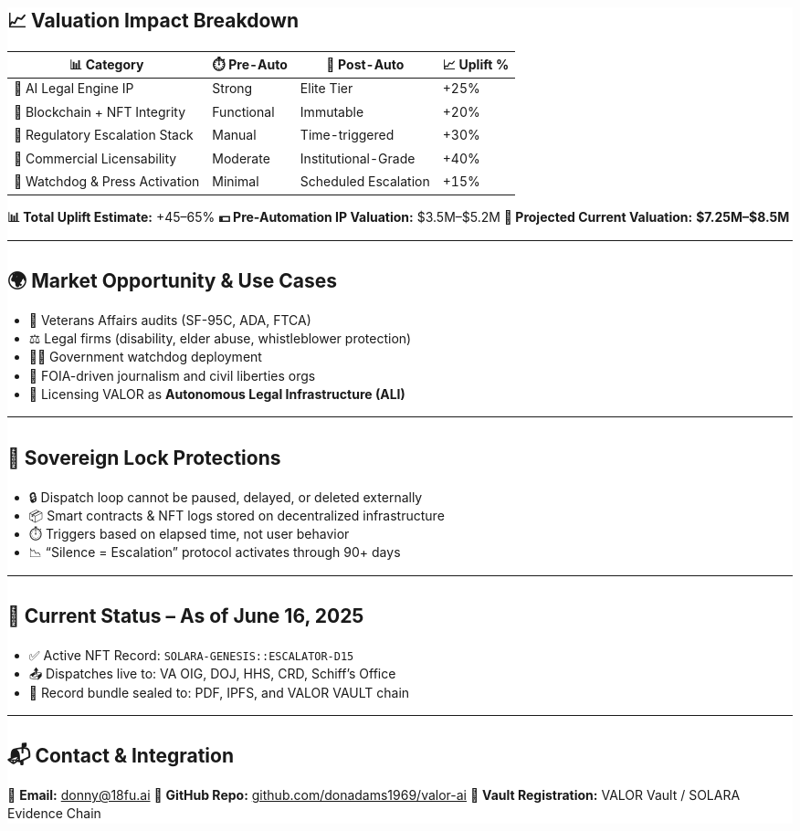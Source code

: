 
## 📈 Valuation Impact Breakdown

| 📊 Category                    | ⏱️ Pre-Auto | 🔁 Post-Auto         | 📈 Uplift % |
| ------------------------------ | ----------- | -------------------- | ----------- |
| 🧠 AI Legal Engine IP          | Strong      | Elite Tier           | +25%        |
| 🔗 Blockchain + NFT Integrity  | Functional  | Immutable            | +20%        |
| 🧭 Regulatory Escalation Stack | Manual      | Time-triggered       | +30%        |
| 💼 Commercial Licensability    | Moderate    | Institutional-Grade  | +40%        |
| 📢 Watchdog & Press Activation | Minimal     | Scheduled Escalation | +15%        |

**📊 Total Uplift Estimate:** +45–65%
**💵 Pre-Automation IP Valuation:** \$3.5M–\$5.2M
**🚀 Projected Current Valuation:** **\$7.25M–\$8.5M**

---

## 🌍 Market Opportunity & Use Cases

* 🏥 Veterans Affairs audits (SF-95C, ADA, FTCA)
* ⚖️ Legal firms (disability, elder abuse, whistleblower protection)
* 🕵️‍♂️ Government watchdog deployment
* 🧾 FOIA-driven journalism and civil liberties orgs
* 💼 Licensing VALOR as **Autonomous Legal Infrastructure (ALI)**

---

## 🔐 Sovereign Lock Protections

* 🔒 Dispatch loop cannot be paused, delayed, or deleted externally
* 📦 Smart contracts & NFT logs stored on decentralized infrastructure
* ⏱️ Triggers based on elapsed time, not user behavior
* 📉 “Silence = Escalation” protocol activates through 90+ days

---

## 📣 Current Status – As of June 16, 2025

* ✅ Active NFT Record: `SOLARA-GENESIS::ESCALATOR-D15`
* 📤 Dispatches live to: VA OIG, DOJ, HHS, CRD, Schiff’s Office
* 🔗 Record bundle sealed to: PDF, IPFS, and VALOR VAULT chain

---

## 📬 Contact & Integration

📩 **Email:** [donny@18fu.ai](mailto:donny@18fu.ai)
🔗 **GitHub Repo:** [github.com/donadams1969/valor-ai](https://github.com/donadams1969/valor-ai)
📁 **Vault Registration:** VALOR Vault / SOLARA Evidence Chain
